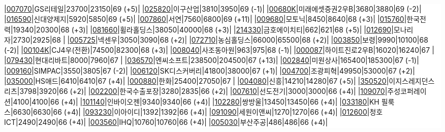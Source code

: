 |[007070](https://finance.daum.net/quotes/A007070)|GS리테일|23700|23150|69 (+5)|
|[025820](https://finance.daum.net/quotes/A025820)|이구산업|3810|3950|69 (-1)|
|[00680K](https://finance.daum.net/quotes/A00680K)|미래에셋증권2우B|3680|3880|69 (-2)|
|[016590](https://finance.daum.net/quotes/A016590)|신대양제지|5920|5850|69 (+5)|
|[007860](https://finance.daum.net/quotes/A007860)|서연|7560|6800|69 (+11)|
|[009680](https://finance.daum.net/quotes/A009680)|모토닉|8450|8640|68 (+3)|
|[015760](https://finance.daum.net/quotes/A015760)|한국전력|19340|20300|68 (+3)|
|[081660](https://finance.daum.net/quotes/A081660)|휠라홀딩스|38050|40000|68 (+3)|
|[214330](https://finance.daum.net/quotes/A214330)|금호에이치티|662|621|68 (+5)|
|[012690](https://finance.daum.net/quotes/A012690)|모나리자|2730|2925|68 |
|[005725](https://finance.daum.net/quotes/A005725)|넥센우|3050|3090|68 (+2)|
|[072710](https://finance.daum.net/quotes/A072710)|농심홀딩스|66000|65500|68 (+2)|
|[003850](https://finance.daum.net/quotes/A003850)|보령|9990|10100|68 (-2)|
|[00104K](https://finance.daum.net/quotes/A00104K)|CJ4우(전환)|74500|82300|68 (+3)|
|[008040](https://finance.daum.net/quotes/A008040)|사조동아원|963|975|68 (-1)|
|[000087](https://finance.daum.net/quotes/A000087)|하이트진로2우B|16020|16240|67 |
|[079430](https://finance.daum.net/quotes/A079430)|현대리바트|8000|7960|67 |
|[036570](https://finance.daum.net/quotes/A036570)|엔씨소프트|238500|204500|67 (+13)|
|[002840](https://finance.daum.net/quotes/A002840)|미원상사|165400|185300|67 (-1)|
|[009160](https://finance.daum.net/quotes/A009160)|SIMPAC|3550|3805|67 (-2)|
|[006120](https://finance.daum.net/quotes/A006120)|SK디스커버리|41800|38000|67 (+1)|
|[004700](https://finance.daum.net/quotes/A004700)|조광피혁|49950|53000|67 (+2)|
|[035000](https://finance.daum.net/quotes/A035000)|HS애드|6410|6410|67 (+4)|
|[000880](https://finance.daum.net/quotes/A000880)|한화|25400|27050|67 |
|[004080](https://finance.daum.net/quotes/A004080)|신흥|14210|14280|67 (+5)|
|[350520](https://finance.daum.net/quotes/A350520)|이지스레지던스리츠|3798|3920|66 (+2)|
|[002200](https://finance.daum.net/quotes/A002200)|한국수출포장|3280|2835|66 (+2)|
|[007610](https://finance.daum.net/quotes/A007610)|선도전기|3000|3000|66 (+4)|
|[109070](https://finance.daum.net/quotes/A109070)|주성코퍼레이션|4100|4100|66 (+4)|
|[101140](https://finance.daum.net/quotes/A101140)|인바이오젠|9340|9340|66 (+4)|
|[102280](https://finance.daum.net/quotes/A102280)|쌍방울|13450|13450|66 (+4)|
|[033180](https://finance.daum.net/quotes/A033180)|KH 필룩스|6630|6630|66 (+4)|
|[093230](https://finance.daum.net/quotes/A093230)|이아이디|1392|1392|66 (+4)|
|[091090](https://finance.daum.net/quotes/A091090)|세원이앤씨|1270|1270|66 (+4)|
|[012600](https://finance.daum.net/quotes/A012600)|청호ICT|2490|2490|66 (+4)|
|[003560](https://finance.daum.net/quotes/A003560)|IHQ|10760|10760|66 (+4)|
|[005030](https://finance.daum.net/quotes/A005030)|부산주공|486|486|66 (+4)|